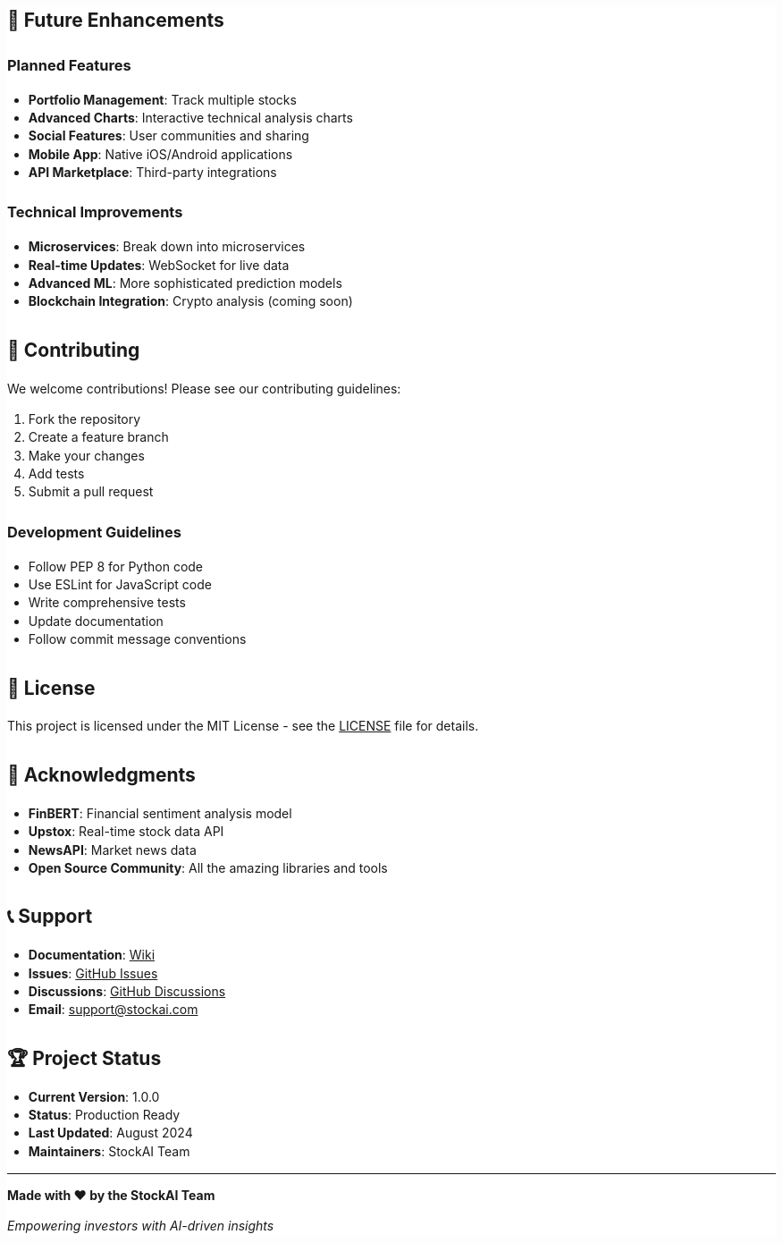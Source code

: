 ## 🔮 Future Enhancements

### Planned Features
- **Portfolio Management**: Track multiple stocks
- **Advanced Charts**: Interactive technical analysis charts
- **Social Features**: User communities and sharing
- **Mobile App**: Native iOS/Android applications
- **API Marketplace**: Third-party integrations

### Technical Improvements
- **Microservices**: Break down into microservices
- **Real-time Updates**: WebSocket for live data
- **Advanced ML**: More sophisticated prediction models
- **Blockchain Integration**: Crypto analysis (coming soon)

## 🤝 Contributing

We welcome contributions! Please see our contributing guidelines:

1. Fork the repository
2. Create a feature branch
3. Make your changes
4. Add tests
5. Submit a pull request

### Development Guidelines
- Follow PEP 8 for Python code
- Use ESLint for JavaScript code
- Write comprehensive tests
- Update documentation
- Follow commit message conventions

## 📄 License

This project is licensed under the MIT License - see the [LICENSE](LICENSE) file for details.

## 🙏 Acknowledgments

- **FinBERT**: Financial sentiment analysis model
- **Upstox**: Real-time stock data API
- **NewsAPI**: Market news data
- **Open Source Community**: All the amazing libraries and tools

## 📞 Support

- **Documentation**: [Wiki](link-to-wiki)
- **Issues**: [GitHub Issues](link-to-issues)
- **Discussions**: [GitHub Discussions](link-to-discussions)
- **Email**: support@stockai.com

## 🏆 Project Status

- **Current Version**: 1.0.0
- **Status**: Production Ready
- **Last Updated**: August 2024
- **Maintainers**: StockAI Team

---

**Made with ❤️ by the StockAI Team**

*Empowering investors with AI-driven insights*

